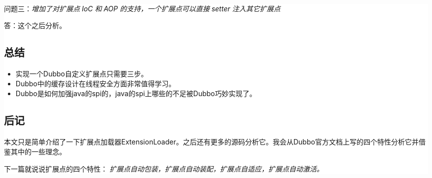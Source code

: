 问题三：*增加了对扩展点 IoC 和 AOP 的支持，一个扩展点可以直接 setter 注入其它扩展点*

答：这个之后分析。

## 总结
- 实现一个Dubbo自定义扩展点只需要三步。
- Dubbo中的缓存设计在线程安全方面非常值得学习。
- Dubbo是如何加强java的spi的，java的spi上哪些的不足被Dubbo巧妙实现了。

## 后记
本文只是简单介绍了一下扩展点加载器ExtensionLoader。之后还有更多的源码分析它。我会从Dubbo官方文档上写的四个特性分析它并借鉴其中的一些理念。

下一篇就说说扩展点的四个特性：   *扩展点自动包装，扩展点自动装配，扩展点自适应，扩展点自动激活。*

